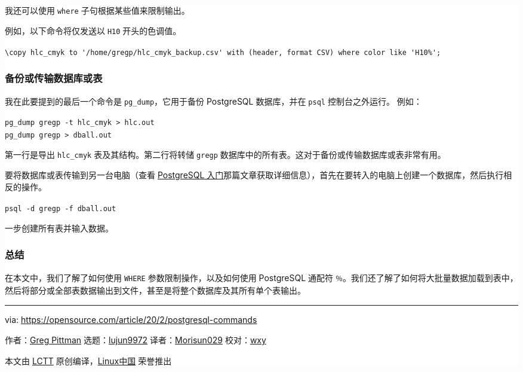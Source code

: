 我还可以使用 `where` 子句根据某些值来限制输出。


例如，以下命令将仅发送以 `H10` 开头的色调值。



```
\copy hlc_cmyk to '/home/gregp/hlc_cmyk_backup.csv' with (header, format CSV) where color like 'H10%';
```

### 备份或传输数据库或表


我在此要提到的最后一个命令是 `pg_dump`，它用于备份 PostgreSQL 数据库，并在 `psql` 控制台之外运行。 例如：



```
pg_dump gregp -t hlc_cmyk > hlc.out
pg_dump gregp > dball.out
```

第一行是导出 `hlc_cmyk` 表及其结构。第二行将转储 `gregp` 数据库中的所有表。这对于备份或传输数据库或表非常有用。


要将数据库或表传输到另一台电脑（查看 [PostgreSQL 入门](/article-11593-1.html)那篇文章获取详细信息），首先在要转入的电脑上创建一个数据库，然后执行相反的操作。



```
psql -d gregp -f dball.out
```

一步创建所有表并输入数据。


### 总结


在本文中，我们了解了如何使用 `WHERE` 参数限制操作，以及如何使用 PostgreSQL 通配符 `％`。我们还了解了如何将大批量数据加载到表中，然后将部分或全部表数据输出到文件，甚至是将整个数据库及其所有单个表输出。




---


via: <https://opensource.com/article/20/2/postgresql-commands>


作者：[Greg Pittman](https://opensource.com/users/greg-p) 选题：[lujun9972](https://github.com/lujun9972) 译者：[Morisun029](https://github.com/Morisun029) 校对：[wxy](https://github.com/wxy)


本文由 [LCTT](https://github.com/LCTT/TranslateProject) 原创编译，[Linux中国](https://linux.cn/) 荣誉推出